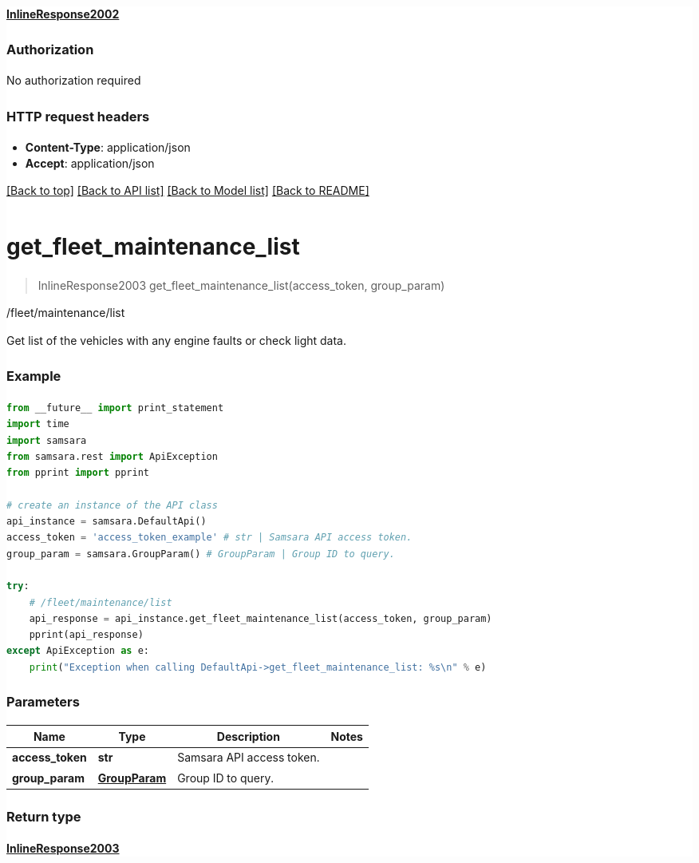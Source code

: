[**InlineResponse2002**](InlineResponse2002.md)

### Authorization

No authorization required

### HTTP request headers

 - **Content-Type**: application/json
 - **Accept**: application/json

[[Back to top]](#) [[Back to API list]](../README.md#documentation-for-api-endpoints) [[Back to Model list]](../README.md#documentation-for-models) [[Back to README]](../README.md)

# **get_fleet_maintenance_list**
> InlineResponse2003 get_fleet_maintenance_list(access_token, group_param)

/fleet/maintenance/list

Get list of the vehicles with any engine faults or check light data.

### Example 
```python
from __future__ import print_statement
import time
import samsara
from samsara.rest import ApiException
from pprint import pprint

# create an instance of the API class
api_instance = samsara.DefaultApi()
access_token = 'access_token_example' # str | Samsara API access token.
group_param = samsara.GroupParam() # GroupParam | Group ID to query.

try: 
    # /fleet/maintenance/list
    api_response = api_instance.get_fleet_maintenance_list(access_token, group_param)
    pprint(api_response)
except ApiException as e:
    print("Exception when calling DefaultApi->get_fleet_maintenance_list: %s\n" % e)
```

### Parameters

Name | Type | Description  | Notes
------------- | ------------- | ------------- | -------------
 **access_token** | **str**| Samsara API access token. | 
 **group_param** | [**GroupParam**](GroupParam.md)| Group ID to query. | 

### Return type

[**InlineResponse2003**](InlineResponse2003.md)
